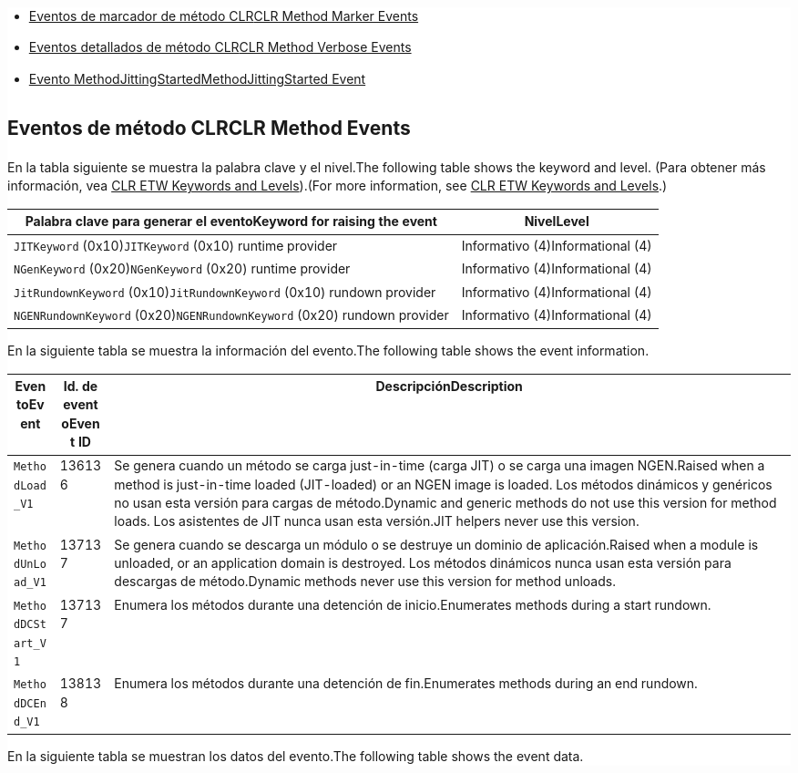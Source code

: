 - [<span data-ttu-id="8e7b2-111">Eventos de marcador de método CLR</span><span class="sxs-lookup"><span data-stu-id="8e7b2-111">CLR Method Marker Events</span></span>](#clr_method_marker_events)

- [<span data-ttu-id="8e7b2-112">Eventos detallados de método CLR</span><span class="sxs-lookup"><span data-stu-id="8e7b2-112">CLR Method Verbose Events</span></span>](#clr_method_verbose_events)

- [<span data-ttu-id="8e7b2-113">Evento MethodJittingStarted</span><span class="sxs-lookup"><span data-stu-id="8e7b2-113">MethodJittingStarted Event</span></span>](#methodjittingstarted_event)

<a name="clr_method_events"></a>

## <a name="clr-method-events"></a><span data-ttu-id="8e7b2-114">Eventos de método CLR</span><span class="sxs-lookup"><span data-stu-id="8e7b2-114">CLR Method Events</span></span>

<span data-ttu-id="8e7b2-115">En la tabla siguiente se muestra la palabra clave y el nivel.</span><span class="sxs-lookup"><span data-stu-id="8e7b2-115">The following table shows the keyword and level.</span></span> <span data-ttu-id="8e7b2-116">(Para obtener más información, vea [CLR ETW Keywords and Levels](../../../docs/framework/performance/clr-etw-keywords-and-levels.md)).</span><span class="sxs-lookup"><span data-stu-id="8e7b2-116">(For more information, see [CLR ETW Keywords and Levels](../../../docs/framework/performance/clr-etw-keywords-and-levels.md).)</span></span>

|<span data-ttu-id="8e7b2-117">Palabra clave para generar el evento</span><span class="sxs-lookup"><span data-stu-id="8e7b2-117">Keyword for raising the event</span></span>|<span data-ttu-id="8e7b2-118">Nivel</span><span class="sxs-lookup"><span data-stu-id="8e7b2-118">Level</span></span>|
|-----------------------------------|-----------|
|<span data-ttu-id="8e7b2-119">`JITKeyword` (0x10)</span><span class="sxs-lookup"><span data-stu-id="8e7b2-119">`JITKeyword` (0x10) runtime provider</span></span>|<span data-ttu-id="8e7b2-120">Informativo (4)</span><span class="sxs-lookup"><span data-stu-id="8e7b2-120">Informational (4)</span></span>|
|<span data-ttu-id="8e7b2-121">`NGenKeyword` (0x20)</span><span class="sxs-lookup"><span data-stu-id="8e7b2-121">`NGenKeyword` (0x20) runtime provider</span></span>|<span data-ttu-id="8e7b2-122">Informativo (4)</span><span class="sxs-lookup"><span data-stu-id="8e7b2-122">Informational (4)</span></span>|
|<span data-ttu-id="8e7b2-123">`JitRundownKeyword` (0x10)</span><span class="sxs-lookup"><span data-stu-id="8e7b2-123">`JitRundownKeyword` (0x10) rundown provider</span></span>|<span data-ttu-id="8e7b2-124">Informativo (4)</span><span class="sxs-lookup"><span data-stu-id="8e7b2-124">Informational (4)</span></span>|
|<span data-ttu-id="8e7b2-125">`NGENRundownKeyword` (0x20)</span><span class="sxs-lookup"><span data-stu-id="8e7b2-125">`NGENRundownKeyword` (0x20) rundown provider</span></span>|<span data-ttu-id="8e7b2-126">Informativo (4)</span><span class="sxs-lookup"><span data-stu-id="8e7b2-126">Informational (4)</span></span>|

<span data-ttu-id="8e7b2-127">En la siguiente tabla se muestra la información del evento.</span><span class="sxs-lookup"><span data-stu-id="8e7b2-127">The following table shows the event information.</span></span>

|<span data-ttu-id="8e7b2-128">Evento</span><span class="sxs-lookup"><span data-stu-id="8e7b2-128">Event</span></span>|<span data-ttu-id="8e7b2-129">Id. de evento</span><span class="sxs-lookup"><span data-stu-id="8e7b2-129">Event ID</span></span>|<span data-ttu-id="8e7b2-130">Descripción</span><span class="sxs-lookup"><span data-stu-id="8e7b2-130">Description</span></span>|
|-----------|--------------|-----------------|
|`MethodLoad_V1`|<span data-ttu-id="8e7b2-131">136</span><span class="sxs-lookup"><span data-stu-id="8e7b2-131">136</span></span>|<span data-ttu-id="8e7b2-132">Se genera cuando un método se carga just-in-time (carga JIT) o se carga una imagen NGEN.</span><span class="sxs-lookup"><span data-stu-id="8e7b2-132">Raised when a method is just-in-time loaded (JIT-loaded) or an NGEN image is loaded.</span></span> <span data-ttu-id="8e7b2-133">Los métodos dinámicos y genéricos no usan esta versión para cargas de método.</span><span class="sxs-lookup"><span data-stu-id="8e7b2-133">Dynamic and generic methods do not use this version for method loads.</span></span> <span data-ttu-id="8e7b2-134">Los asistentes de JIT nunca usan esta versión.</span><span class="sxs-lookup"><span data-stu-id="8e7b2-134">JIT helpers never use this version.</span></span>|
|`MethodUnLoad_V1`|<span data-ttu-id="8e7b2-135">137</span><span class="sxs-lookup"><span data-stu-id="8e7b2-135">137</span></span>|<span data-ttu-id="8e7b2-136">Se genera cuando se descarga un módulo o se destruye un dominio de aplicación.</span><span class="sxs-lookup"><span data-stu-id="8e7b2-136">Raised when a module is unloaded, or an application domain is destroyed.</span></span> <span data-ttu-id="8e7b2-137">Los métodos dinámicos nunca usan esta versión para descargas de método.</span><span class="sxs-lookup"><span data-stu-id="8e7b2-137">Dynamic methods never use this version for method unloads.</span></span>|
|`MethodDCStart_V1`|<span data-ttu-id="8e7b2-138">137</span><span class="sxs-lookup"><span data-stu-id="8e7b2-138">137</span></span>|<span data-ttu-id="8e7b2-139">Enumera los métodos durante una detención de inicio.</span><span class="sxs-lookup"><span data-stu-id="8e7b2-139">Enumerates methods during a start rundown.</span></span>|
|`MethodDCEnd_V1`|<span data-ttu-id="8e7b2-140">138</span><span class="sxs-lookup"><span data-stu-id="8e7b2-140">138</span></span>|<span data-ttu-id="8e7b2-141">Enumera los métodos durante una detención de fin.</span><span class="sxs-lookup"><span data-stu-id="8e7b2-141">Enumerates methods during an end rundown.</span></span>|

<span data-ttu-id="8e7b2-142">En la siguiente tabla se muestran los datos del evento.</span><span class="sxs-lookup"><span data-stu-id="8e7b2-142">The following table shows the event data.</span></span>
